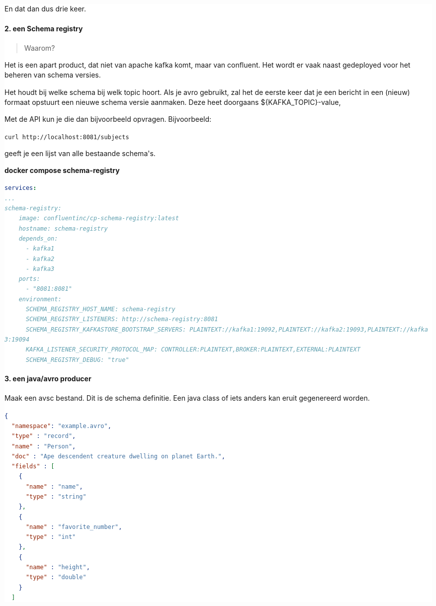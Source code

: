 En dat dan dus drie keer.

#### 2. een Schema registry

>Waarom?

Het is een apart product, dat niet van apache kafka komt, maar van confluent. Het wordt er vaak naast gedeployed voor het beheren van schema versies.

Het houdt bij welke schema bij welk topic hoort. Als je avro gebruikt, zal het de eerste keer dat je een bericht in een (nieuw) formaat opstuurt een nieuwe schema versie aanmaken. Deze heet doorgaans ${KAFKA_TOPIC}-value, 

Met de API kun je die dan bijvoorbeeld opvragen. Bijvoorbeeld:

```bash
curl http://localhost:8081/subjects
```

geeft je een lijst van alle bestaande schema's. 

**docker compose schema-registry**
```yaml
services:
...
schema-registry:
    image: confluentinc/cp-schema-registry:latest
    hostname: schema-registry
    depends_on:
      - kafka1
      - kafka2
      - kafka3
    ports:
      - "8081:8081"
    environment:
      SCHEMA_REGISTRY_HOST_NAME: schema-registry
      SCHEMA_REGISTRY_LISTENERS: http://schema-registry:8081
      SCHEMA_REGISTRY_KAFKASTORE_BOOTSTRAP_SERVERS: PLAINTEXT://kafka1:19092,PLAINTEXT://kafka2:19093,PLAINTEXT://kafka3:19094
      KAFKA_LISTENER_SECURITY_PROTOCOL_MAP: CONTROLLER:PLAINTEXT,BROKER:PLAINTEXT,EXTERNAL:PLAINTEXT
      SCHEMA_REGISTRY_DEBUG: "true"
```

#### 3. een java/avro producer

Maak een avsc bestand. Dit is de schema definitie. Een java class of iets anders kan eruit gegenereerd worden.

```json
{
  "namespace": "example.avro",
  "type" : "record",
  "name" : "Person",
  "doc" : "Ape descendent creature dwelling on planet Earth.",
  "fields" : [
    {
      "name" : "name",
      "type" : "string"
    },
    {
      "name" : "favorite_number",
      "type" : "int"
    },
    {
      "name" : "height",
      "type" : "double"
    }
  ]
```